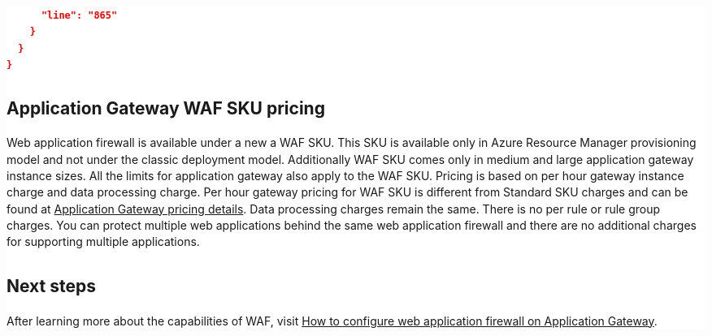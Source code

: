 ```json
      "line": "865"
    }
  }
} 

```

## Application Gateway WAF SKU pricing

Web application firewall is available under a new a WAF SKU. This SKU is available only in Azure Resource Manager provisioning model and not under the classic deployment model. Additionally WAF SKU comes only in medium and large application gateway instance sizes. All the limits for application gateway also apply to the WAF SKU. Pricing is based on per hour gateway instance charge and data processing charge. Per hour gateway pricing for WAF SKU is different from Standard SKU charges and can be found at [Application Gateway pricing details](https://azure.microsoft.com/pricing/details/application-gateway/). Data processing charges remain the same. There is no per rule or rule group charges. You can protect multiple web applications behind the same web application firewall and there are no additional charges for supporting multiple applications. 


## Next steps

After learning more about the capabilities of WAF, visit [How to configure web application firewall on Application Gateway](application-gateway-web-application-firewall-portal.md).

